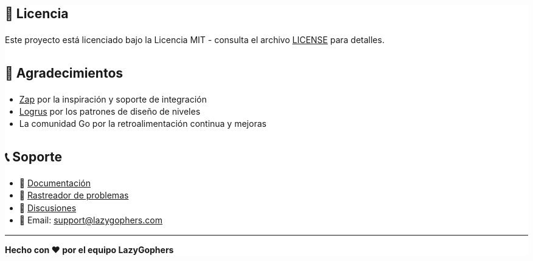 ## 📄 Licencia

Este proyecto está licenciado bajo la Licencia MIT - consulta el archivo [LICENSE](../LICENSE) para detalles.

## 🙏 Agradecimientos

- [Zap](https://github.com/uber-go/zap) por la inspiración y soporte de integración
- [Logrus](https://github.com/sirupsen/logrus) por los patrones de diseño de niveles
- La comunidad Go por la retroalimentación continua y mejoras

## 📞 Soporte

- 📖 [Documentación](../docs/)
- 🐛 [Rastreador de problemas](https://github.com/lazygophers/log/issues)
- 💬 [Discusiones](https://github.com/lazygophers/log/discussions)
- 📧 Email: support@lazygophers.com

---

**Hecho con ❤️ por el equipo LazyGophers**